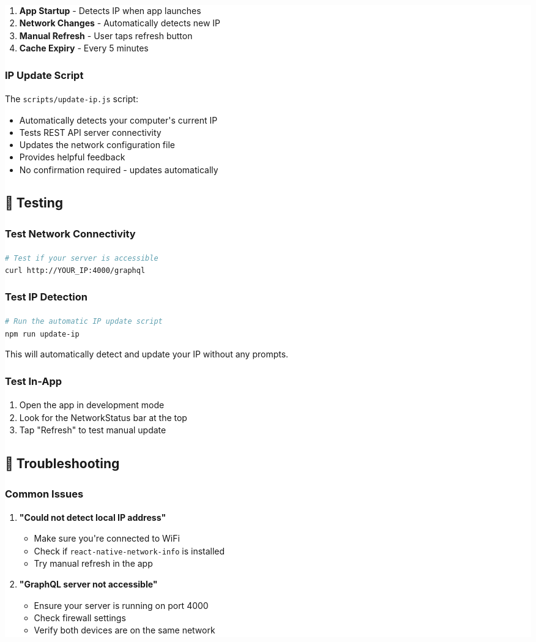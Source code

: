 1. **App Startup** - Detects IP when app launches
2. **Network Changes** - Automatically detects new IP
3. **Manual Refresh** - User taps refresh button
4. **Cache Expiry** - Every 5 minutes

### IP Update Script

The `scripts/update-ip.js` script:

- Automatically detects your computer's current IP
- Tests REST API server connectivity
- Updates the network configuration file
- Provides helpful feedback
- No confirmation required - updates automatically

## 🧪 Testing

### Test Network Connectivity

```bash
# Test if your server is accessible
curl http://YOUR_IP:4000/graphql
```

### Test IP Detection

```bash
# Run the automatic IP update script
npm run update-ip
```

This will automatically detect and update your IP without any prompts.

### Test In-App

1. Open the app in development mode
2. Look for the NetworkStatus bar at the top
3. Tap "Refresh" to test manual update

## 🚨 Troubleshooting

### Common Issues

1. **"Could not detect local IP address"**

   - Make sure you're connected to WiFi
   - Check if `react-native-network-info` is installed
   - Try manual refresh in the app

2. **"GraphQL server not accessible"**

   - Ensure your server is running on port 4000
   - Check firewall settings
   - Verify both devices are on the same network
